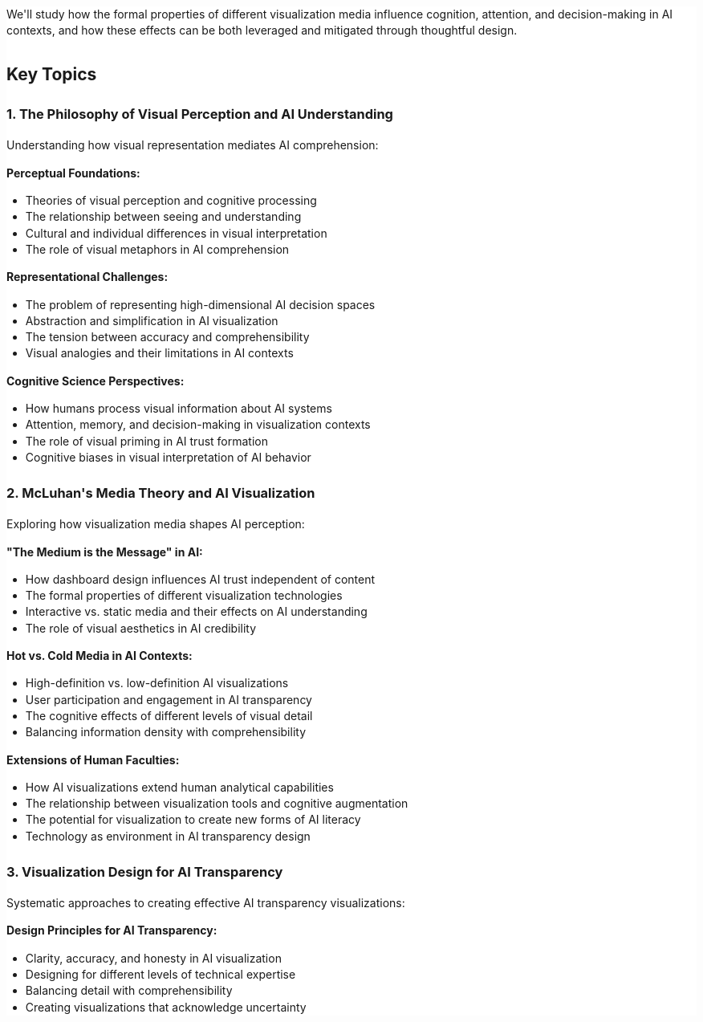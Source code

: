We'll study how the formal properties of different visualization media influence cognition, attention, and decision-making in AI contexts, and how these effects can be both leveraged and mitigated through thoughtful design.

## Key Topics

### 1. The Philosophy of Visual Perception and AI Understanding
Understanding how visual representation mediates AI comprehension:

**Perceptual Foundations:**
- Theories of visual perception and cognitive processing
- The relationship between seeing and understanding
- Cultural and individual differences in visual interpretation
- The role of visual metaphors in AI comprehension

**Representational Challenges:**
- The problem of representing high-dimensional AI decision spaces
- Abstraction and simplification in AI visualization
- The tension between accuracy and comprehensibility
- Visual analogies and their limitations in AI contexts

**Cognitive Science Perspectives:**
- How humans process visual information about AI systems
- Attention, memory, and decision-making in visualization contexts
- The role of visual priming in AI trust formation
- Cognitive biases in visual interpretation of AI behavior

### 2. McLuhan's Media Theory and AI Visualization
Exploring how visualization media shapes AI perception:

**"The Medium is the Message" in AI:**
- How dashboard design influences AI trust independent of content
- The formal properties of different visualization technologies
- Interactive vs. static media and their effects on AI understanding
- The role of visual aesthetics in AI credibility

**Hot vs. Cold Media in AI Contexts:**
- High-definition vs. low-definition AI visualizations
- User participation and engagement in AI transparency
- The cognitive effects of different levels of visual detail
- Balancing information density with comprehensibility

**Extensions of Human Faculties:**
- How AI visualizations extend human analytical capabilities
- The relationship between visualization tools and cognitive augmentation
- The potential for visualization to create new forms of AI literacy
- Technology as environment in AI transparency design

### 3. Visualization Design for AI Transparency
Systematic approaches to creating effective AI transparency visualizations:

**Design Principles for AI Transparency:**
- Clarity, accuracy, and honesty in AI visualization
- Designing for different levels of technical expertise
- Balancing detail with comprehensibility
- Creating visualizations that acknowledge uncertainty
